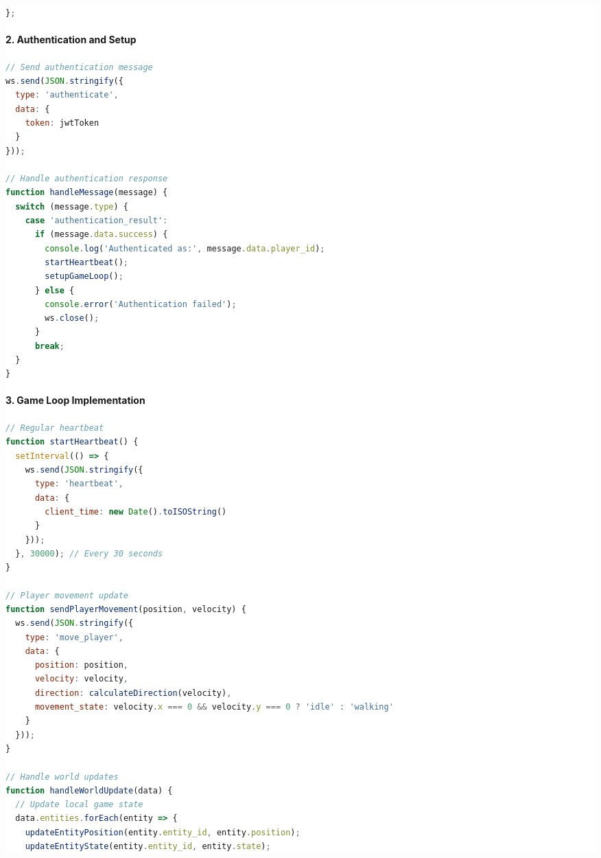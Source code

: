 ```javascript
};
```

#### 2. Authentication and Setup

```javascript
// Send authentication message
ws.send(JSON.stringify({
  type: 'authenticate',
  data: {
    token: jwtToken
  }
}));

// Handle authentication response
function handleMessage(message) {
  switch (message.type) {
    case 'authentication_result':
      if (message.data.success) {
        console.log('Authenticated as:', message.data.player_id);
        startHeartbeat();
        setupGameLoop();
      } else {
        console.error('Authentication failed');
        ws.close();
      }
      break;
  }
}
```

#### 3. Game Loop Implementation

```javascript
// Regular heartbeat
function startHeartbeat() {
  setInterval(() => {
    ws.send(JSON.stringify({
      type: 'heartbeat',
      data: {
        client_time: new Date().toISOString()
      }
    }));
  }, 30000); // Every 30 seconds
}

// Player movement update
function sendPlayerMovement(position, velocity) {
  ws.send(JSON.stringify({
    type: 'move_player',
    data: {
      position: position,
      velocity: velocity,
      direction: calculateDirection(velocity),
      movement_state: velocity.x === 0 && velocity.y === 0 ? 'idle' : 'walking'
    }
  }));
}

// Handle world updates
function handleWorldUpdate(data) {
  // Update local game state
  data.entities.forEach(entity => {
    updateEntityPosition(entity.entity_id, entity.position);
    updateEntityState(entity.entity_id, entity.state);
```